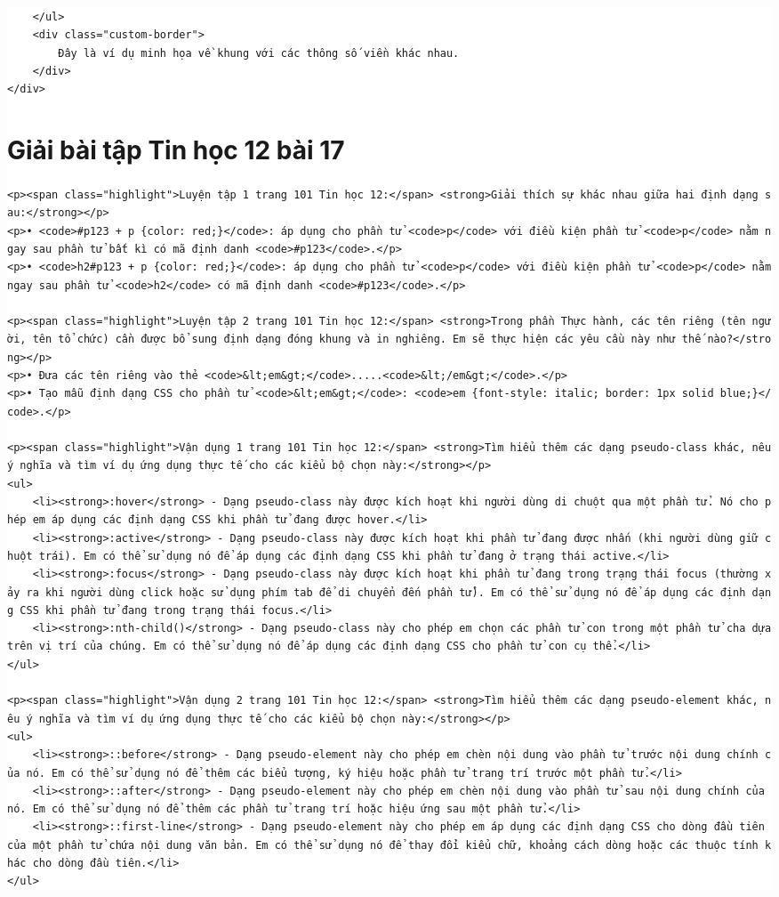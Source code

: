         </ul>
        <div class="custom-border">
            Đây là ví dụ minh họa về khung với các thông số viền khác nhau.
        </div>
    </div>
</body>
</html>
<div class="container">
    <h1> Giải bài tập Tin học 12 bài 17 </h1>

    <p><span class="highlight">Luyện tập 1 trang 101 Tin học 12:</span> <strong>Giải thích sự khác nhau giữa hai định dạng sau:</strong></p>
    <p>• <code>#p123 + p {color: red;}</code>: áp dụng cho phần tử <code>p</code> với điều kiện phần tử <code>p</code> nằm ngay sau phần tử bất kì có mã định danh <code>#p123</code>.</p>
    <p>• <code>h2#p123 + p {color: red;}</code>: áp dụng cho phần tử <code>p</code> với điều kiện phần tử <code>p</code> nằm ngay sau phần tử <code>h2</code> có mã định danh <code>#p123</code>.</p>

    <p><span class="highlight">Luyện tập 2 trang 101 Tin học 12:</span> <strong>Trong phần Thực hành, các tên riêng (tên người, tên tổ chức) cần được bổ sung định dạng đóng khung và in nghiêng. Em sẽ thực hiện các yêu cầu này như thế nào?</strong></p>
    <p>• Đưa các tên riêng vào thẻ <code>&lt;em&gt;</code>.....<code>&lt;/em&gt;</code>.</p>
    <p>• Tạo mẫu định dạng CSS cho phần tử <code>&lt;em&gt;</code>: <code>em {font-style: italic; border: 1px solid blue;}</code>.</p>

    <p><span class="highlight">Vận dụng 1 trang 101 Tin học 12:</span> <strong>Tìm hiểu thêm các dạng pseudo-class khác, nêu ý nghĩa và tìm ví dụ ứng dụng thực tế cho các kiểu bộ chọn này:</strong></p>
    <ul>
        <li><strong>:hover</strong> - Dạng pseudo-class này được kích hoạt khi người dùng di chuột qua một phần tử. Nó cho phép em áp dụng các định dạng CSS khi phần tử đang được hover.</li>
        <li><strong>:active</strong> - Dạng pseudo-class này được kích hoạt khi phần tử đang được nhấn (khi người dùng giữ chuột trái). Em có thể sử dụng nó để áp dụng các định dạng CSS khi phần tử đang ở trạng thái active.</li>
        <li><strong>:focus</strong> - Dạng pseudo-class này được kích hoạt khi phần tử đang trong trạng thái focus (thường xảy ra khi người dùng click hoặc sử dụng phím tab để di chuyển đến phần tử). Em có thể sử dụng nó để áp dụng các định dạng CSS khi phần tử đang trong trạng thái focus.</li>
        <li><strong>:nth-child()</strong> - Dạng pseudo-class này cho phép em chọn các phần tử con trong một phần tử cha dựa trên vị trí của chúng. Em có thể sử dụng nó để áp dụng các định dạng CSS cho phần tử con cụ thể.</li>
    </ul>

    <p><span class="highlight">Vận dụng 2 trang 101 Tin học 12:</span> <strong>Tìm hiểu thêm các dạng pseudo-element khác, nêu ý nghĩa và tìm ví dụ ứng dụng thực tế cho các kiểu bộ chọn này:</strong></p>
    <ul>
        <li><strong>::before</strong> - Dạng pseudo-element này cho phép em chèn nội dung vào phần tử trước nội dung chính của nó. Em có thể sử dụng nó để thêm các biểu tượng, ký hiệu hoặc phần tử trang trí trước một phần tử.</li>
        <li><strong>::after</strong> - Dạng pseudo-element này cho phép em chèn nội dung vào phần tử sau nội dung chính của nó. Em có thể sử dụng nó để thêm các phần tử trang trí hoặc hiệu ứng sau một phần tử.</li>
        <li><strong>::first-line</strong> - Dạng pseudo-element này cho phép em áp dụng các định dạng CSS cho dòng đầu tiên của một phần tử chứa nội dung văn bản. Em có thể sử dụng nó để thay đổi kiểu chữ, khoảng cách dòng hoặc các thuộc tính khác cho dòng đầu tiên.</li>
    </ul>
</div>
